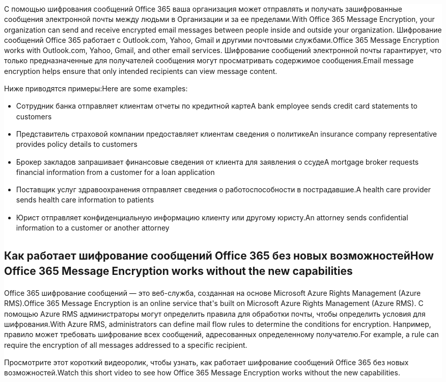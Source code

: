 <span data-ttu-id="bd09a-113">С помощью шифрования сообщений Office 365 ваша организация может отправлять и получать зашифрованные сообщения электронной почты между людьми в Организации и за ее пределами.</span><span class="sxs-lookup"><span data-stu-id="bd09a-113">With Office 365 Message Encryption, your organization can send and receive encrypted email messages between people inside and outside your organization.</span></span> <span data-ttu-id="bd09a-114">Шифрование сообщений Office 365 работает с Outlook.com, Yahoo, Gmail и другими почтовыми службами.</span><span class="sxs-lookup"><span data-stu-id="bd09a-114">Office 365 Message Encryption works with Outlook.com, Yahoo, Gmail, and other email services.</span></span> <span data-ttu-id="bd09a-115">Шифрование сообщений электронной почты гарантирует, что только предназначенные для получателей сообщения могут просматривать содержимое сообщения.</span><span class="sxs-lookup"><span data-stu-id="bd09a-115">Email message encryption helps ensure that only intended recipients can view message content.</span></span>
  
<span data-ttu-id="bd09a-116">Ниже приводятся примеры:</span><span class="sxs-lookup"><span data-stu-id="bd09a-116">Here are some examples:</span></span>
  
- <span data-ttu-id="bd09a-117">Сотрудник банка отправляет клиентам отчеты по кредитной карте</span><span class="sxs-lookup"><span data-stu-id="bd09a-117">A bank employee sends credit card statements to customers</span></span>
    
- <span data-ttu-id="bd09a-118">Представитель страховой компании предоставляет клиентам сведения о политике</span><span class="sxs-lookup"><span data-stu-id="bd09a-118">An insurance company representative provides policy details to customers</span></span>
    
- <span data-ttu-id="bd09a-119">Брокер закладов запрашивает финансовые сведения от клиента для заявления о ссуде</span><span class="sxs-lookup"><span data-stu-id="bd09a-119">A mortgage broker requests financial information from a customer for a loan application</span></span>
    
- <span data-ttu-id="bd09a-120">Поставщик услуг здравоохранения отправляет сведения о работоспособности в пострадавшие.</span><span class="sxs-lookup"><span data-stu-id="bd09a-120">A health care provider sends health care information to patients</span></span>
    
- <span data-ttu-id="bd09a-121">Юрист отправляет конфиденциальную информацию клиенту или другому юристу.</span><span class="sxs-lookup"><span data-stu-id="bd09a-121">An attorney sends confidential information to a customer or another attorney</span></span>
    
## <a name="how-office-365-message-encryption-works-without-the-new-capabilities"></a><span data-ttu-id="bd09a-122">Как работает шифрование сообщений Office 365 без новых возможностей</span><span class="sxs-lookup"><span data-stu-id="bd09a-122">How Office 365 Message Encryption works without the new capabilities</span></span>

<span data-ttu-id="bd09a-123">Office 365 шифрование сообщений — это веб-служба, созданная на основе Microsoft Azure Rights Management (Azure RMS).</span><span class="sxs-lookup"><span data-stu-id="bd09a-123">Office 365 Message Encryption is an online service that's built on Microsoft Azure Rights Management (Azure RMS).</span></span> <span data-ttu-id="bd09a-124">С помощью Azure RMS администраторы могут определить правила для обработки почты, чтобы определить условия для шифрования.</span><span class="sxs-lookup"><span data-stu-id="bd09a-124">With Azure RMS, administrators can define mail flow rules to determine the conditions for encryption.</span></span> <span data-ttu-id="bd09a-125">Например, правило может требовать шифрование всех сообщений, адресованных определенному получателю.</span><span class="sxs-lookup"><span data-stu-id="bd09a-125">For example, a rule can require the encryption of all messages addressed to a specific recipient.</span></span>
  
<span data-ttu-id="bd09a-126">Просмотрите этот короткий видеоролик, чтобы узнать, как работает шифрование сообщений Office 365 без новых возможностей.</span><span class="sxs-lookup"><span data-stu-id="bd09a-126">Watch this short video to see how Office 365 Message Encryption works without the new capabilities.</span></span>
  